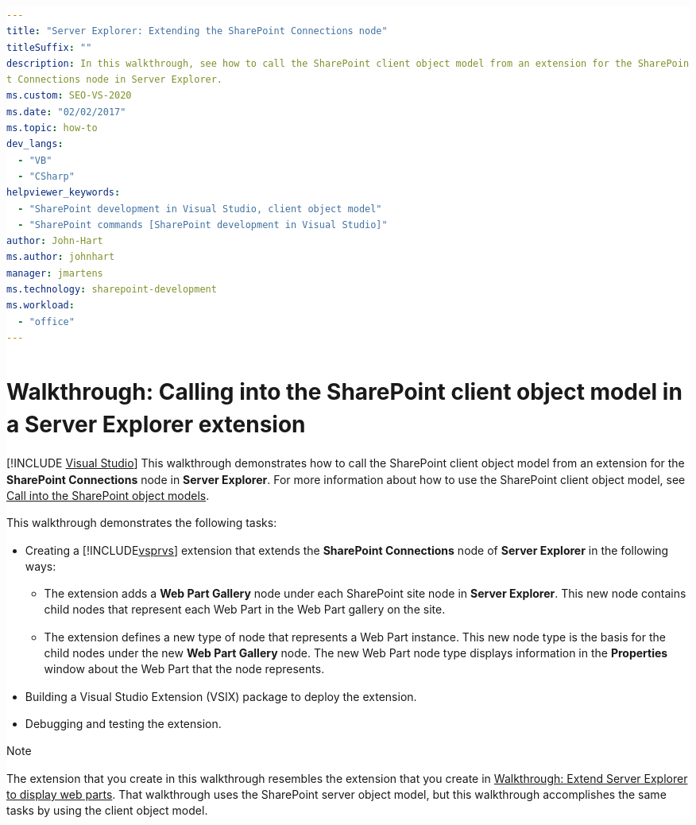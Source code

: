 ```yaml
---
title: "Server Explorer: Extending the SharePoint Connections node"
titleSuffix: ""
description: In this walkthrough, see how to call the SharePoint client object model from an extension for the SharePoint Connections node in Server Explorer.
ms.custom: SEO-VS-2020
ms.date: "02/02/2017"
ms.topic: how-to
dev_langs:
  - "VB"
  - "CSharp"
helpviewer_keywords:
  - "SharePoint development in Visual Studio, client object model"
  - "SharePoint commands [SharePoint development in Visual Studio]"
author: John-Hart
ms.author: johnhart
manager: jmartens
ms.technology: sharepoint-development
ms.workload:
  - "office"
---
```

# Walkthrough: Calling into the SharePoint client object model in a Server Explorer extension

 [!INCLUDE [Visual Studio](~/includes/applies-to-version/vs-windows-only.md)]
  This walkthrough demonstrates how to call the SharePoint client object model from an extension for the **SharePoint Connections** node in **Server Explorer**. For more information about how to use the SharePoint client object model, see [Call into the SharePoint object models](../sharepoint/calling-into-the-sharepoint-object-models.md).

 This walkthrough demonstrates the following tasks:

- Creating a [!INCLUDE[vsprvs](../sharepoint/includes/vsprvs-md.md)] extension that extends the **SharePoint Connections** node of **Server Explorer** in the following ways:

  - The extension adds a **Web Part Gallery** node under each SharePoint site node in **Server Explorer**. This new node contains child nodes that represent each Web Part in the Web Part gallery on the site.

  - The extension defines a new type of node that represents a Web Part instance. This new node type is the basis for the child nodes under the new **Web Part Gallery** node. The new Web Part node type displays information in the **Properties** window about the Web Part that the node represents.

- Building a Visual Studio Extension (VSIX) package to deploy the extension.

- Debugging and testing the extension.

> [!NOTE]
> The extension that you create in this walkthrough resembles the extension that you create in [Walkthrough: Extend Server Explorer to display web parts](../sharepoint/walkthrough-extending-server-explorer-to-display-web-parts.md). That walkthrough uses the SharePoint server object model, but this walkthrough accomplishes the same tasks by using the client object model.
